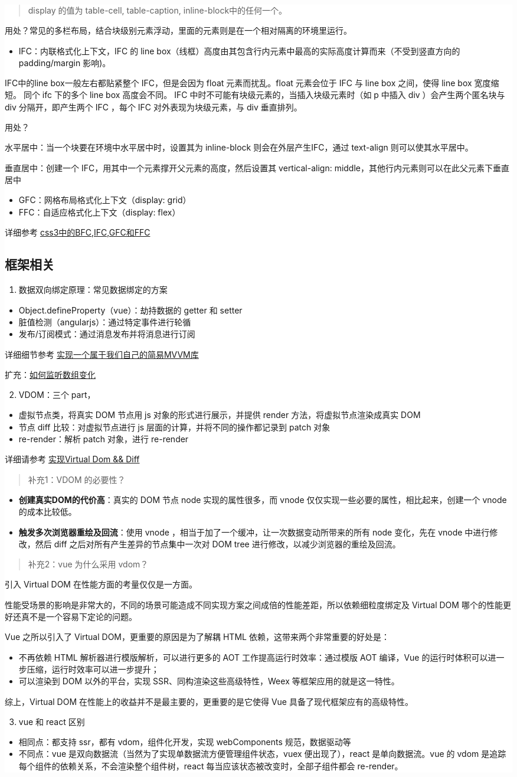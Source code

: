 >display 的值为 table-cell, table-caption, inline-block中的任何一个。

用处？常见的多栏布局，结合块级别元素浮动，里面的元素则是在一个相对隔离的环境里运行。

- IFC：内联格式化上下文，IFC 的 line box（线框）高度由其包含行内元素中最高的实际高度计算而来（不受到竖直方向的 padding/margin 影响)。

IFC中的line box一般左右都贴紧整个 IFC，但是会因为 float 元素而扰乱。float 元素会位于 IFC 与 line box 之间，使得 line box 宽度缩短。 同个 ifc 下的多个 line box 高度会不同。 IFC 中时不可能有块级元素的，当插入块级元素时（如 p 中插入 div ）会产生两个匿名块与 div 分隔开，即产生两个 IFC ，每个 IFC 对外表现为块级元素，与 div 垂直排列。

用处？

水平居中：当一个块要在环境中水平居中时，设置其为 inline-block 则会在外层产生IFC，通过 text-align 则可以使其水平居中。

垂直居中：创建一个 IFC，用其中一个元素撑开父元素的高度，然后设置其  vertical-align: middle，其他行内元素则可以在此父元素下垂直居中

- GFC：网格布局格式化上下文（display: grid）
- FFC：自适应格式化上下文（display: flex）

详细参考 [css3中的BFC,IFC,GFC和FFC](https://www.jianshu.com/p/e75f351e11f8)

## 框架相关

1. 数据双向绑定原理：常见数据绑定的方案
- Object.defineProperty（vue）：劫持数据的 getter 和 setter
- 脏值检测（angularjs）：通过特定事件进行轮循
- 发布/订阅模式：通过消息发布并将消息进行订阅

详细细节参考 [实现一个属于我们自己的简易MVVM库](https://zhuanlan.zhihu.com/p/27028242)

扩充：[如何监听数组变化](https://zhuanlan.zhihu.com/p/27166404)

2. VDOM：三个 part，
- 虚拟节点类，将真实 DOM 节点用 js 对象的形式进行展示，并提供 render 方法，将虚拟节点渲染成真实 DOM
- 节点 diff 比较：对虚拟节点进行 js 层面的计算，并将不同的操作都记录到 patch 对象
- re-render：解析 patch 对象，进行 re-render

详细请参考 [实现Virtual Dom && Diff](https://zhuanlan.zhihu.com/p/27437595)

> 补充1：VDOM 的必要性？

- **创建真实DOM的代价高**：真实的 DOM 节点 node 实现的属性很多，而 vnode 仅仅实现一些必要的属性，相比起来，创建一个 vnode 的成本比较低。

- **触发多次浏览器重绘及回流**：使用 vnode ，相当于加了一个缓冲，让一次数据变动所带来的所有 node 变化，先在 vnode 中进行修改，然后 diff 之后对所有产生差异的节点集中一次对 DOM tree 进行修改，以减少浏览器的重绘及回流。

> 补充2：vue 为什么采用 vdom？

引入 Virtual DOM 在性能方面的考量仅仅是一方面。

性能受场景的影响是非常大的，不同的场景可能造成不同实现方案之间成倍的性能差距，所以依赖细粒度绑定及 Virtual DOM 哪个的性能更好还真不是一个容易下定论的问题。

Vue 之所以引入了 Virtual DOM，更重要的原因是为了解耦 HTML 依赖，这带来两个非常重要的好处是：

- 不再依赖 HTML 解析器进行模版解析，可以进行更多的 AOT 工作提高运行时效率：通过模版 AOT 编译，Vue 的运行时体积可以进一步压缩，运行时效率可以进一步提升；
- 可以渲染到 DOM 以外的平台，实现 SSR、同构渲染这些高级特性，Weex 等框架应用的就是这一特性。

综上，Virtual DOM 在性能上的收益并不是最主要的，更重要的是它使得 Vue 具备了现代框架应有的高级特性。

3. vue 和 react 区别
- 相同点：都支持 ssr，都有 vdom，组件化开发，实现 webComponents 规范，数据驱动等
- 不同点：vue 是双向数据流（当然为了实现单数据流方便管理组件状态，vuex 便出现了），react 是单向数据流。vue 的 vdom 是追踪每个组件的依赖关系，不会渲染整个组件树，react 每当应该状态被改变时，全部子组件都会 re-render。

